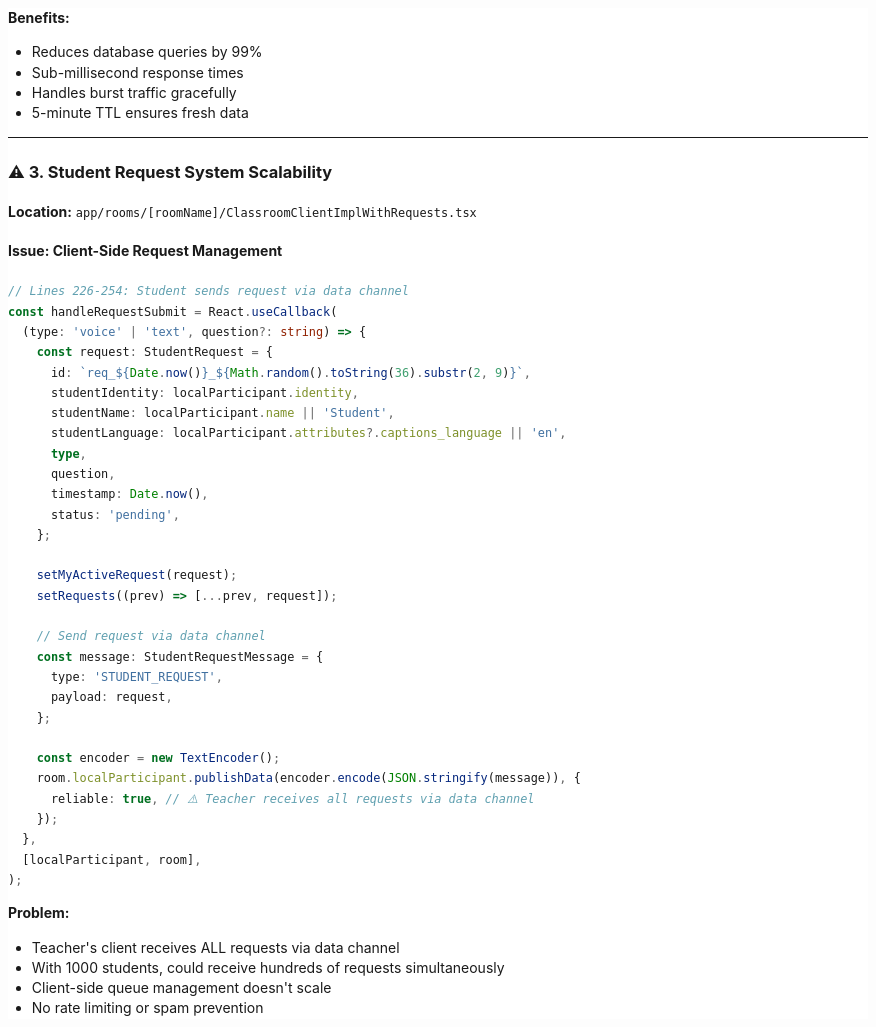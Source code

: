 **Benefits:**

- Reduces database queries by 99%
- Sub-millisecond response times
- Handles burst traffic gracefully
- 5-minute TTL ensures fresh data

---

### ⚠️ 3. Student Request System Scalability

**Location:** `app/rooms/[roomName]/ClassroomClientImplWithRequests.tsx`

#### Issue: Client-Side Request Management

```typescript
// Lines 226-254: Student sends request via data channel
const handleRequestSubmit = React.useCallback(
  (type: 'voice' | 'text', question?: string) => {
    const request: StudentRequest = {
      id: `req_${Date.now()}_${Math.random().toString(36).substr(2, 9)}`,
      studentIdentity: localParticipant.identity,
      studentName: localParticipant.name || 'Student',
      studentLanguage: localParticipant.attributes?.captions_language || 'en',
      type,
      question,
      timestamp: Date.now(),
      status: 'pending',
    };

    setMyActiveRequest(request);
    setRequests((prev) => [...prev, request]);

    // Send request via data channel
    const message: StudentRequestMessage = {
      type: 'STUDENT_REQUEST',
      payload: request,
    };

    const encoder = new TextEncoder();
    room.localParticipant.publishData(encoder.encode(JSON.stringify(message)), {
      reliable: true, // ⚠️ Teacher receives all requests via data channel
    });
  },
  [localParticipant, room],
);
```

**Problem:**

- Teacher's client receives ALL requests via data channel
- With 1000 students, could receive hundreds of requests simultaneously
- Client-side queue management doesn't scale
- No rate limiting or spam prevention
